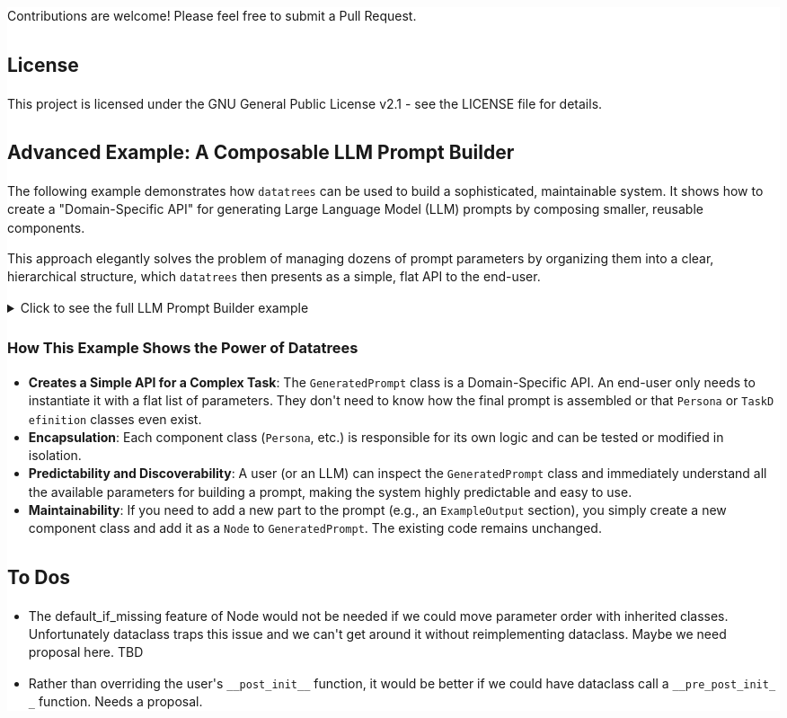 Contributions are welcome! Please feel free to submit a Pull Request.

## License

This project is licensed under the GNU General Public License v2.1 - see the LICENSE file for details.

## Advanced Example: A Composable LLM Prompt Builder

The following example demonstrates how `datatrees` can be used to build a sophisticated, maintainable system. It shows how to create a "Domain-Specific API" for generating Large Language Model (LLM) prompts by composing smaller, reusable components.

This approach elegantly solves the problem of managing dozens of prompt parameters by organizing them into a clear, hierarchical structure, which `datatrees` then presents as a simple, flat API to the end-user.

<details><summary>Click to see the full LLM Prompt Builder example</summary></details>

### How This Example Shows the Power of Datatrees

*   **Creates a Simple API for a Complex Task**: The `GeneratedPrompt` class is a Domain-Specific API. An end-user only needs to instantiate it with a flat list of parameters. They don't need to know how the final prompt is assembled or that `Persona` or `TaskDefinition` classes even exist.
*   **Encapsulation**: Each component class (`Persona`, etc.) is responsible for its own logic and can be tested or modified in isolation.
*   **Predictability and Discoverability**: A user (or an LLM) can inspect the `GeneratedPrompt` class and immediately understand all the available parameters for building a prompt, making the system highly predictable and easy to use.
*   **Maintainability**: If you need to add a new part to the prompt (e.g., an `ExampleOutput` section), you simply create a new component class and add it as a `Node` to `GeneratedPrompt`. The existing code remains unchanged.


## To Dos

- The default_if_missing feature of Node would not be needed if we could move parameter order with inherited classes. Unfortunately dataclass traps this issue and we can't get around it without reimplementing dataclass. Maybe we need proposal here. TBD

- Rather than overriding the user's `__post_init__` function, it would be better if we could have dataclass call a `__pre_post_init__` function. Needs a proposal.
